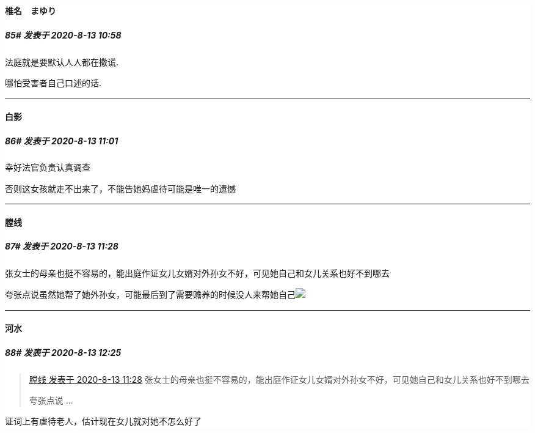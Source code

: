 ####  椎名　まゆり  
##### 85#       发表于 2020-8-13 10:58




法庭就是要默认人人都在撒谎.


哪怕受害者自己口述的话.







*****

####  白影  
##### 86#       发表于 2020-8-13 11:01




幸好法官负责认真调查


否则这女孩就走不出来了，不能告她妈虐待可能是唯一的遗憾







*****

####  膛线  
##### 87#       发表于 2020-8-13 11:28




张女士的母亲也挺不容易的，能出庭作证女儿女婿对外孙女不好，可见她自己和女儿关系也好不到哪去


夸张点说虽然她帮了她外孙女，可能最后到了需要赡养的时候没人来帮她自己<img src="https://static.saraba1st.com/image/smiley/face2017/001.png" referrerpolicy="no-referrer">







*****

####  河水  
##### 88#       发表于 2020-8-13 12:25



<blockquote><a href="httphttps://bbs.saraba1st.com/2b/forum.php?mod=redirect&amp;goto=findpost&amp;pid=48413204&amp;ptid=1954218" target="_blank">膛线 发表于 2020-8-13 11:28</a>
张女士的母亲也挺不容易的，能出庭作证女儿女婿对外孙女不好，可见她自己和女儿关系也好不到哪去


夸张点说 ...</blockquote>
证词上有虐待老人，估计现在女儿就对她不怎么好了
